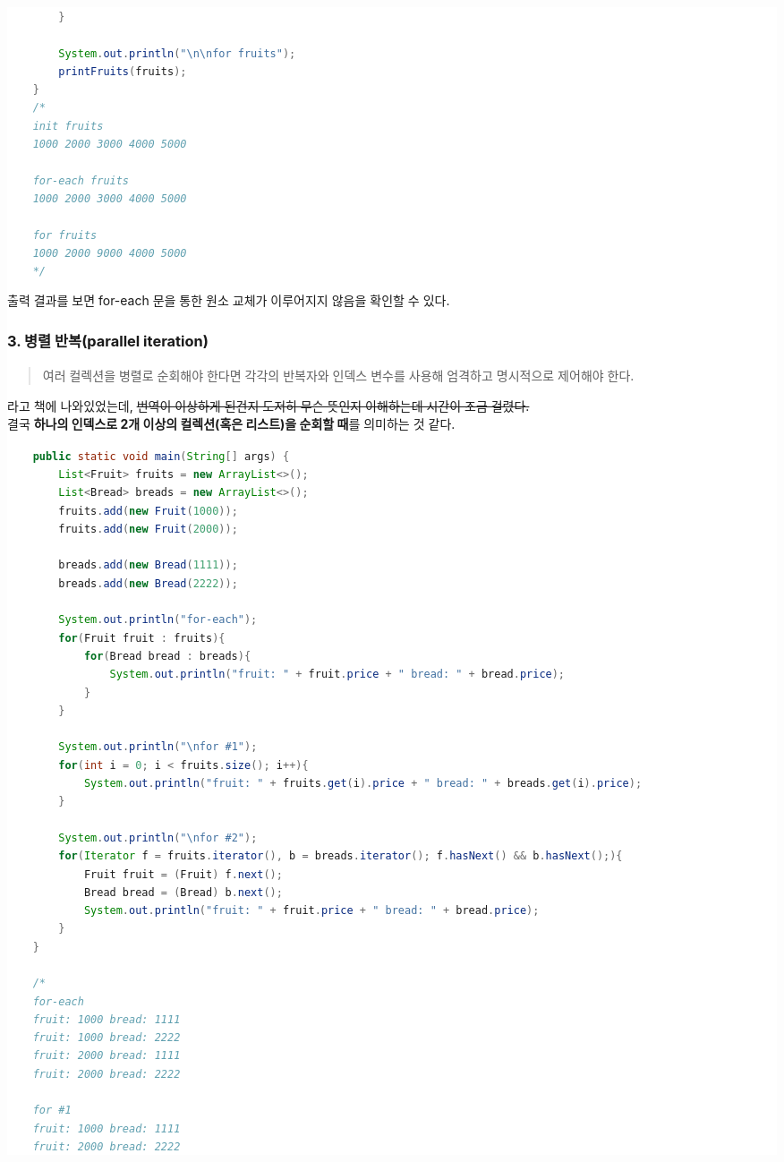 ```java
        }

        System.out.println("\n\nfor fruits");
        printFruits(fruits);
    }
    /*
    init fruits
    1000 2000 3000 4000 5000 

    for-each fruits
    1000 2000 3000 4000 5000 

    for fruits
    1000 2000 9000 4000 5000 
    */
```
출력 결과를 보면 for-each 문을 통한 원소 교체가 이루어지지 않음을 확인할 수 있다.

### 3. 병렬 반복(parallel iteration)
> 여러 컬렉션을 병렬로 순회해야 한다면 각각의 반복자와 인덱스 변수를 사용해 엄격하고 명시적으로 제어해야 한다.

라고 책에 나와있었는데, ~~번역이 이상하게 된건지 도저히 무슨 뜻인지 이해하는데 시간이 조금 걸렸다.~~  
결국 **하나의 인덱스로 2개 이상의 컬렉션(혹은 리스트)을 순회할 때**를 의미하는 것 같다.

```java
    public static void main(String[] args) {
        List<Fruit> fruits = new ArrayList<>();
        List<Bread> breads = new ArrayList<>();
        fruits.add(new Fruit(1000));
        fruits.add(new Fruit(2000));

        breads.add(new Bread(1111));
        breads.add(new Bread(2222));

        System.out.println("for-each");
        for(Fruit fruit : fruits){
            for(Bread bread : breads){
                System.out.println("fruit: " + fruit.price + " bread: " + bread.price);
            }
        }

        System.out.println("\nfor #1");
        for(int i = 0; i < fruits.size(); i++){
            System.out.println("fruit: " + fruits.get(i).price + " bread: " + breads.get(i).price);
        }

        System.out.println("\nfor #2");
        for(Iterator f = fruits.iterator(), b = breads.iterator(); f.hasNext() && b.hasNext();){
            Fruit fruit = (Fruit) f.next();
            Bread bread = (Bread) b.next();
            System.out.println("fruit: " + fruit.price + " bread: " + bread.price);
        }
    }

    /*
    for-each
    fruit: 1000 bread: 1111
    fruit: 1000 bread: 2222
    fruit: 2000 bread: 1111
    fruit: 2000 bread: 2222

    for #1
    fruit: 1000 bread: 1111
    fruit: 2000 bread: 2222
```